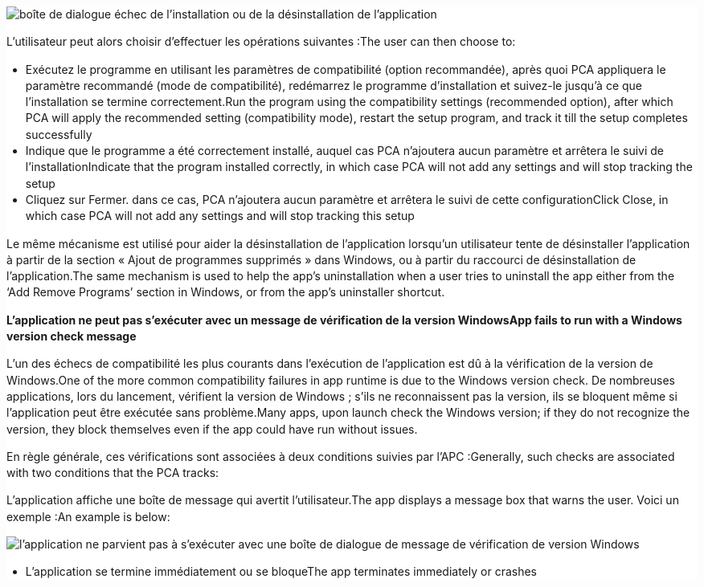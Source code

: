 ![boîte de dialogue échec de l’installation ou de la désinstallation de l’application](images/pcafigure1.png)

<span data-ttu-id="fb1cd-160">L’utilisateur peut alors choisir d’effectuer les opérations suivantes :</span><span class="sxs-lookup"><span data-stu-id="fb1cd-160">The user can then choose to:</span></span>

-   <span data-ttu-id="fb1cd-161">Exécutez le programme en utilisant les paramètres de compatibilité (option recommandée), après quoi PCA appliquera le paramètre recommandé (mode de compatibilité), redémarrez le programme d’installation et suivez-le jusqu’à ce que l’installation se termine correctement.</span><span class="sxs-lookup"><span data-stu-id="fb1cd-161">Run the program using the compatibility settings (recommended option), after which PCA will apply the recommended setting (compatibility mode), restart the setup program, and track it till the setup completes successfully</span></span>
-   <span data-ttu-id="fb1cd-162">Indique que le programme a été correctement installé, auquel cas PCA n’ajoutera aucun paramètre et arrêtera le suivi de l’installation</span><span class="sxs-lookup"><span data-stu-id="fb1cd-162">Indicate that the program installed correctly, in which case PCA will not add any settings and will stop tracking the setup</span></span>
-   <span data-ttu-id="fb1cd-163">Cliquez sur Fermer. dans ce cas, PCA n’ajoutera aucun paramètre et arrêtera le suivi de cette configuration</span><span class="sxs-lookup"><span data-stu-id="fb1cd-163">Click Close, in which case PCA will not add any settings and will stop tracking this setup</span></span>

<span data-ttu-id="fb1cd-164">Le même mécanisme est utilisé pour aider la désinstallation de l’application lorsqu’un utilisateur tente de désinstaller l’application à partir de la section « Ajout de programmes supprimés » dans Windows, ou à partir du raccourci de désinstallation de l’application.</span><span class="sxs-lookup"><span data-stu-id="fb1cd-164">The same mechanism is used to help the app’s uninstallation when a user tries to uninstall the app either from the ‘Add Remove Programs’ section in Windows, or from the app’s uninstaller shortcut.</span></span>

<span data-ttu-id="fb1cd-165">**L’application ne peut pas s’exécuter avec un message de vérification de la version Windows**</span><span class="sxs-lookup"><span data-stu-id="fb1cd-165">**App fails to run with a Windows version check message**</span></span>

<span data-ttu-id="fb1cd-166">L’un des échecs de compatibilité les plus courants dans l’exécution de l’application est dû à la vérification de la version de Windows.</span><span class="sxs-lookup"><span data-stu-id="fb1cd-166">One of the more common compatibility failures in app runtime is due to the Windows version check.</span></span> <span data-ttu-id="fb1cd-167">De nombreuses applications, lors du lancement, vérifient la version de Windows ; s’ils ne reconnaissent pas la version, ils se bloquent même si l’application peut être exécutée sans problème.</span><span class="sxs-lookup"><span data-stu-id="fb1cd-167">Many apps, upon launch check the Windows version; if they do not recognize the version, they block themselves even if the app could have run without issues.</span></span>

<span data-ttu-id="fb1cd-168">En règle générale, ces vérifications sont associées à deux conditions suivies par l’APC :</span><span class="sxs-lookup"><span data-stu-id="fb1cd-168">Generally, such checks are associated with two conditions that the PCA tracks:</span></span>

<span data-ttu-id="fb1cd-169">L’application affiche une boîte de message qui avertit l’utilisateur.</span><span class="sxs-lookup"><span data-stu-id="fb1cd-169">The app displays a message box that warns the user.</span></span> <span data-ttu-id="fb1cd-170">Voici un exemple :</span><span class="sxs-lookup"><span data-stu-id="fb1cd-170">An example is below:</span></span>

![l’application ne parvient pas à s’exécuter avec une boîte de dialogue de message de vérification de version Windows](images/pcafigure2.png)

-   <span data-ttu-id="fb1cd-172">L’application se termine immédiatement ou se bloque</span><span class="sxs-lookup"><span data-stu-id="fb1cd-172">The app terminates immediately or crashes</span></span>
